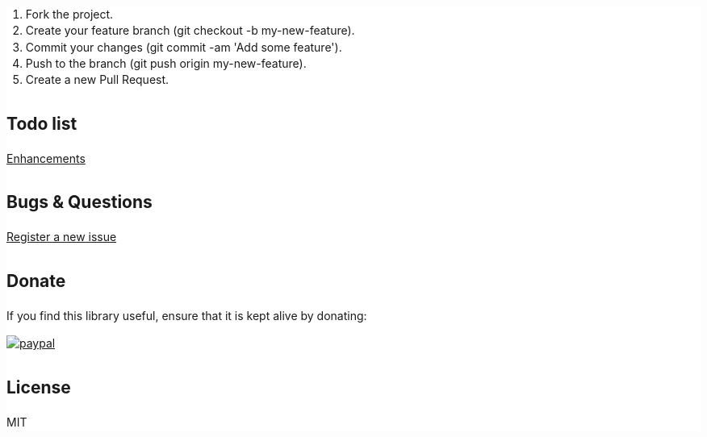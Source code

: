 1. Fork the project.
2. Create your feature branch (git checkout -b my-new-feature).
3. Commit your changes (git commit -am 'Add some feature').
4. Push to the branch (git push origin my-new-feature).
5. Create a new Pull Request.


## Todo list
[Enhancements](https://github.com/edimuj/speechcapture/labels/enhancement)


## Bugs & Questions
[Register a new issue](https://github.com/edimuj/speechcapture/issues/new)


## Donate
If you find this library useful, ensure that it is kept alive by donating:

[![paypal](https://www.paypalobjects.com/en_US/i/btn/btn_donateCC_LG.gif)](https://www.paypal.com/cgi-bin/webscr?cmd=_s-xclick&hosted_button_id=R9WGMBB2BMS34)

## License
MIT
